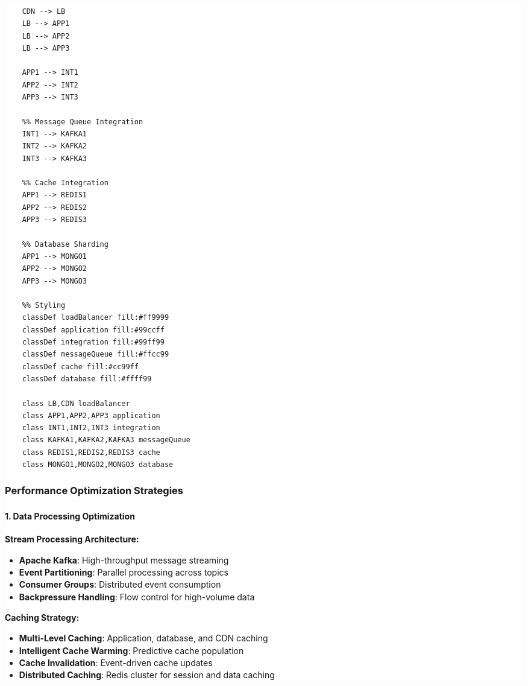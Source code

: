 ```mermaid
    CDN --> LB
    LB --> APP1
    LB --> APP2
    LB --> APP3
    
    APP1 --> INT1
    APP2 --> INT2
    APP3 --> INT3
    
    %% Message Queue Integration
    INT1 --> KAFKA1
    INT2 --> KAFKA2
    INT3 --> KAFKA3
    
    %% Cache Integration
    APP1 --> REDIS1
    APP2 --> REDIS2
    APP3 --> REDIS3
    
    %% Database Sharding
    APP1 --> MONGO1
    APP2 --> MONGO2
    APP3 --> MONGO3
    
    %% Styling
    classDef loadBalancer fill:#ff9999
    classDef application fill:#99ccff
    classDef integration fill:#99ff99
    classDef messageQueue fill:#ffcc99
    classDef cache fill:#cc99ff
    classDef database fill:#ffff99
    
    class LB,CDN loadBalancer
    class APP1,APP2,APP3 application
    class INT1,INT2,INT3 integration
    class KAFKA1,KAFKA2,KAFKA3 messageQueue
    class REDIS1,REDIS2,REDIS3 cache
    class MONGO1,MONGO2,MONGO3 database
```

### Performance Optimization Strategies

#### 1. Data Processing Optimization

**Stream Processing Architecture:**
- **Apache Kafka**: High-throughput message streaming
- **Event Partitioning**: Parallel processing across topics
- **Consumer Groups**: Distributed event consumption
- **Backpressure Handling**: Flow control for high-volume data

**Caching Strategy:**
- **Multi-Level Caching**: Application, database, and CDN caching
- **Intelligent Cache Warming**: Predictive cache population
- **Cache Invalidation**: Event-driven cache updates
- **Distributed Caching**: Redis cluster for session and data caching
